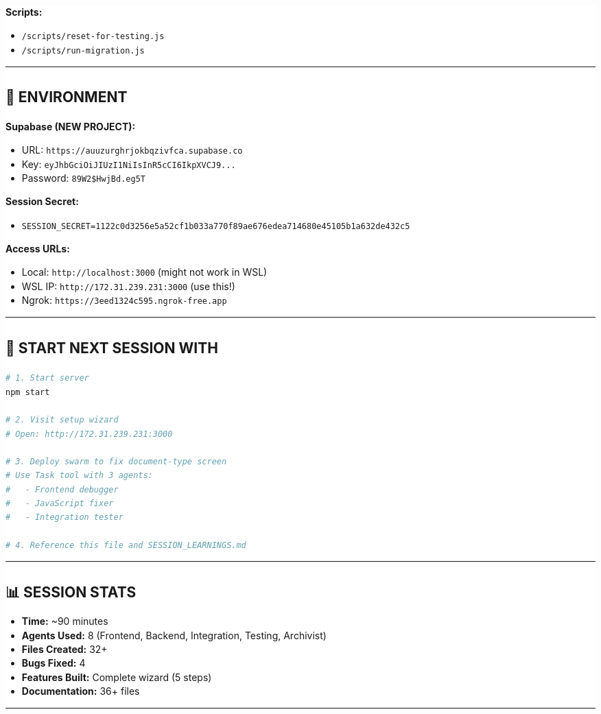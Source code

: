 **Scripts:**
- `/scripts/reset-for-testing.js`
- `/scripts/run-migration.js`

---

## 🔑 ENVIRONMENT

**Supabase (NEW PROJECT):**
- URL: `https://auuzurghrjokbqzivfca.supabase.co`
- Key: `eyJhbGciOiJIUzI1NiIsInR5cCI6IkpXVCJ9...`
- Password: `89W2$HwjBd.eg5T`

**Session Secret:**
- `SESSION_SECRET=1122c0d3256e5a52cf1b033a770f89ae676edea714680e45105b1a632de432c5`

**Access URLs:**
- Local: `http://localhost:3000` (might not work in WSL)
- WSL IP: `http://172.31.239.231:3000` (use this!)
- Ngrok: `https://3eed1324c595.ngrok-free.app`

---

## 🚀 START NEXT SESSION WITH

```bash
# 1. Start server
npm start

# 2. Visit setup wizard
# Open: http://172.31.239.231:3000

# 3. Deploy swarm to fix document-type screen
# Use Task tool with 3 agents:
#   - Frontend debugger
#   - JavaScript fixer
#   - Integration tester

# 4. Reference this file and SESSION_LEARNINGS.md
```

---

## 📊 SESSION STATS

- **Time:** ~90 minutes
- **Agents Used:** 8 (Frontend, Backend, Integration, Testing, Archivist)
- **Files Created:** 32+
- **Bugs Fixed:** 4
- **Features Built:** Complete wizard (5 steps)
- **Documentation:** 36+ files

---
